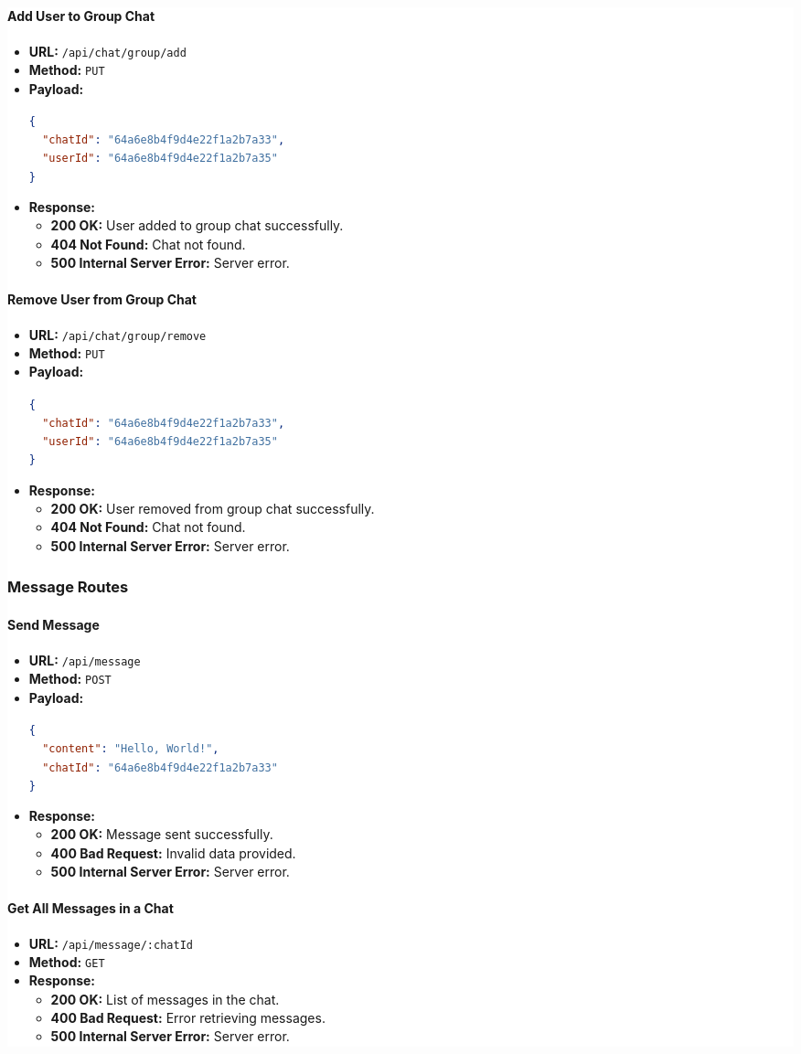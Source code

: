 #### Add User to Group Chat

- **URL:** `/api/chat/group/add`
- **Method:** `PUT`
- **Payload:**
  ```json
  {
    "chatId": "64a6e8b4f9d4e22f1a2b7a33",
    "userId": "64a6e8b4f9d4e22f1a2b7a35"
  }
  ```
- **Response:**
  - **200 OK:** User added to group chat successfully.
  - **404 Not Found:** Chat not found.
  - **500 Internal Server Error:** Server error.

#### Remove User from Group Chat

- **URL:** `/api/chat/group/remove`
- **Method:** `PUT`
- **Payload:**
  ```json
  {
    "chatId": "64a6e8b4f9d4e22f1a2b7a33",
    "userId": "64a6e8b4f9d4e22f1a2b7a35"
  }
  ```
- **Response:**
  - **200 OK:** User removed from group chat successfully.
  - **404 Not Found:** Chat not found.
  - **500 Internal Server Error:** Server error.

### Message Routes

#### Send Message

- **URL:** `/api/message`
- **Method:** `POST`
- **Payload:**
  ```json
  {
    "content": "Hello, World!",
    "chatId": "64a6e8b4f9d4e22f1a2b7a33"
  }
  ```
- **Response:**
  - **200 OK:** Message sent successfully.
  - **400 Bad Request:** Invalid data provided.
  - **500 Internal Server Error:** Server error.

#### Get All Messages in a Chat

- **URL:** `/api/message/:chatId`
- **Method:** `GET`
- **Response:**
  - **200 OK:** List of messages in the chat.
  - **400 Bad Request:** Error retrieving messages.
  - **500 Internal Server Error:** Server error.
